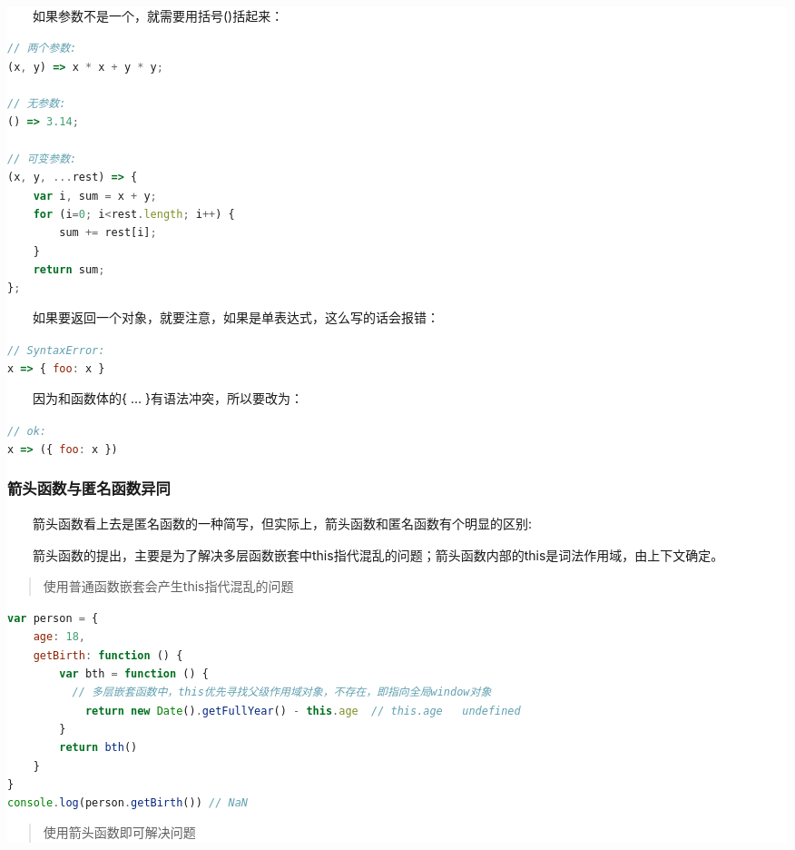 　　如果参数不是一个，就需要用括号()括起来：

```javascript
// 两个参数:
(x, y) => x * x + y * y;

// 无参数:
() => 3.14;

// 可变参数:
(x, y, ...rest) => {
    var i, sum = x + y;
    for (i=0; i<rest.length; i++) {
        sum += rest[i];
    }
    return sum;
};
```

　　如果要返回一个对象，就要注意，如果是单表达式，这么写的话会报错：

```js
// SyntaxError:
x => { foo: x }
```

　　因为和函数体的{ ... }有语法冲突，所以要改为：

```js
// ok:
x => ({ foo: x })
```

### 箭头函数与匿名函数异同

　　箭头函数看上去是匿名函数的一种简写，但实际上，箭头函数和匿名函数有个明显的区别:

　　箭头函数的提出，主要是为了解决多层函数嵌套中this指代混乱的问题；箭头函数内部的this是词法作用域，由上下文确定。

> 使用普通函数嵌套会产生this指代混乱的问题

```js
var person = {
    age: 18,
    getBirth: function () {
        var bth = function () {
          // 多层嵌套函数中，this优先寻找父级作用域对象，不存在，即指向全局window对象
            return new Date().getFullYear() - this.age  // this.age   undefined
        }
        return bth()
    }
}
console.log(person.getBirth()) // NaN
```

> 使用箭头函数即可解决问题
